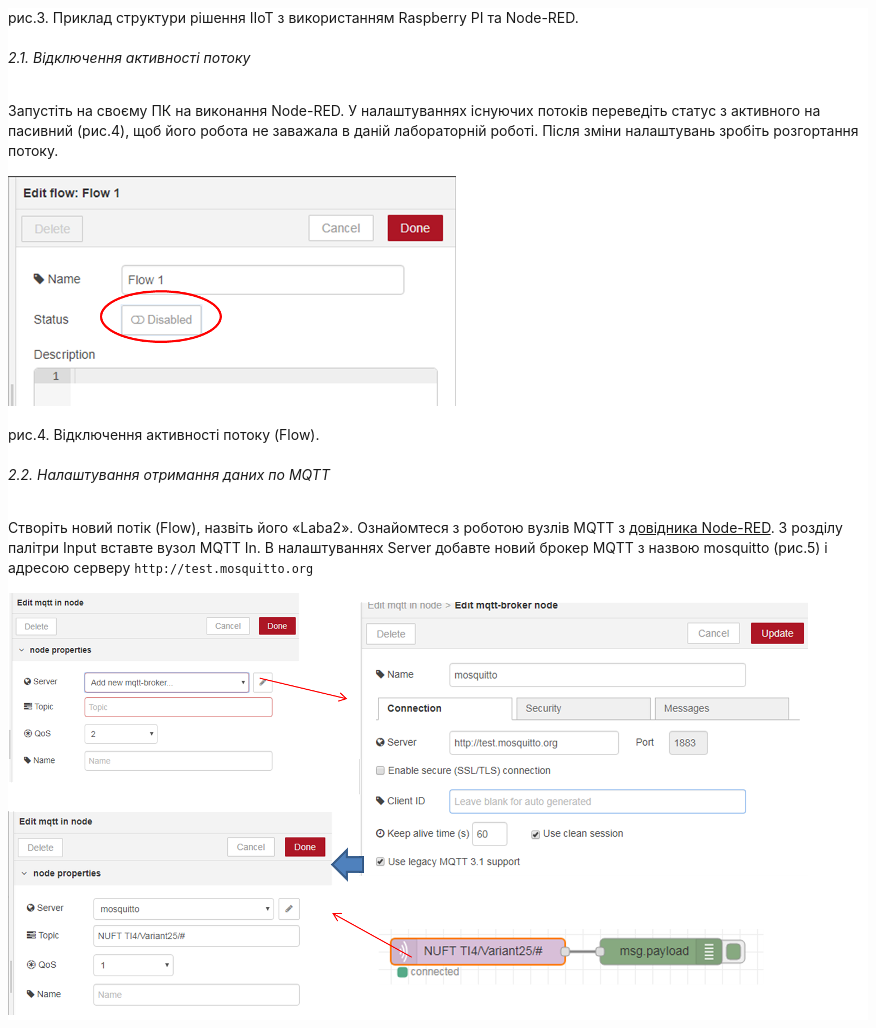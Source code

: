 рис.3. Приклад структури рішення IIoT з використанням Raspberry PI та Node-RED.

###### 2.1. Відключення активності потоку

Запустіть на своєму ПК на виконання Node-RED.  У налаштуваннях існуючих потоків переведіть статус з активного на пасивний (рис.4), щоб його робота не заважала в даній лабораторній роботі. Після зміни налаштувань зробіть розгортання потоку. 

![рис.4. Відключення активності потоку (Flow).](MQTTMedia/Рисунок4.png)  

рис.4. Відключення активності потоку (Flow).

###### 2.2. Налаштування отримання даних по MQTT

Створіть новий потік (Flow), назвіть його «Laba2». Ознайомтеся з роботою вузлів MQTT з [довідника Node-RED](https://pupenasan.github.io/NodeREDGuidUKR/mqtt/). З розділу палітри Input вставте вузол MQTT In. В налаштуваннях Server добавте новий брокер MQTT з назвою mosquitto (рис.5) і адресою серверу `http://test.mosquitto.org`   

![рис.5. Налаштування отримання даних по MQTT.](MQTTMedia/Рисунок5.png) 
